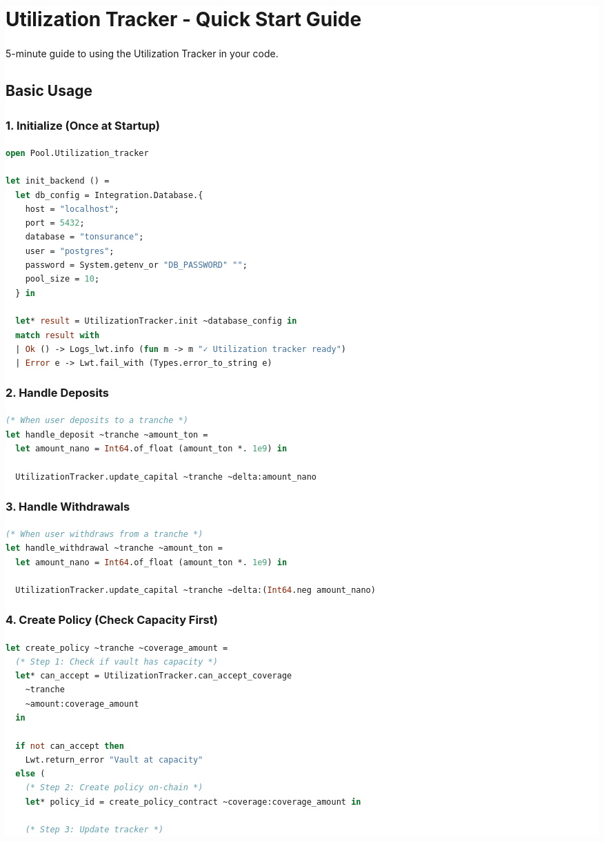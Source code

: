 # Utilization Tracker - Quick Start Guide

5-minute guide to using the Utilization Tracker in your code.

## Basic Usage

### 1. Initialize (Once at Startup)

```ocaml
open Pool.Utilization_tracker

let init_backend () =
  let db_config = Integration.Database.{
    host = "localhost";
    port = 5432;
    database = "tonsurance";
    user = "postgres";
    password = System.getenv_or "DB_PASSWORD" "";
    pool_size = 10;
  } in

  let* result = UtilizationTracker.init ~database_config in
  match result with
  | Ok () -> Logs_lwt.info (fun m -> m "✓ Utilization tracker ready")
  | Error e -> Lwt.fail_with (Types.error_to_string e)
```

### 2. Handle Deposits

```ocaml
(* When user deposits to a tranche *)
let handle_deposit ~tranche ~amount_ton =
  let amount_nano = Int64.of_float (amount_ton *. 1e9) in

  UtilizationTracker.update_capital ~tranche ~delta:amount_nano
```

### 3. Handle Withdrawals

```ocaml
(* When user withdraws from a tranche *)
let handle_withdrawal ~tranche ~amount_ton =
  let amount_nano = Int64.of_float (amount_ton *. 1e9) in

  UtilizationTracker.update_capital ~tranche ~delta:(Int64.neg amount_nano)
```

### 4. Create Policy (Check Capacity First)

```ocaml
let create_policy ~tranche ~coverage_amount =
  (* Step 1: Check if vault has capacity *)
  let* can_accept = UtilizationTracker.can_accept_coverage
    ~tranche
    ~amount:coverage_amount
  in

  if not can_accept then
    Lwt.return_error "Vault at capacity"
  else (
    (* Step 2: Create policy on-chain *)
    let* policy_id = create_policy_contract ~coverage:coverage_amount in

    (* Step 3: Update tracker *)
```